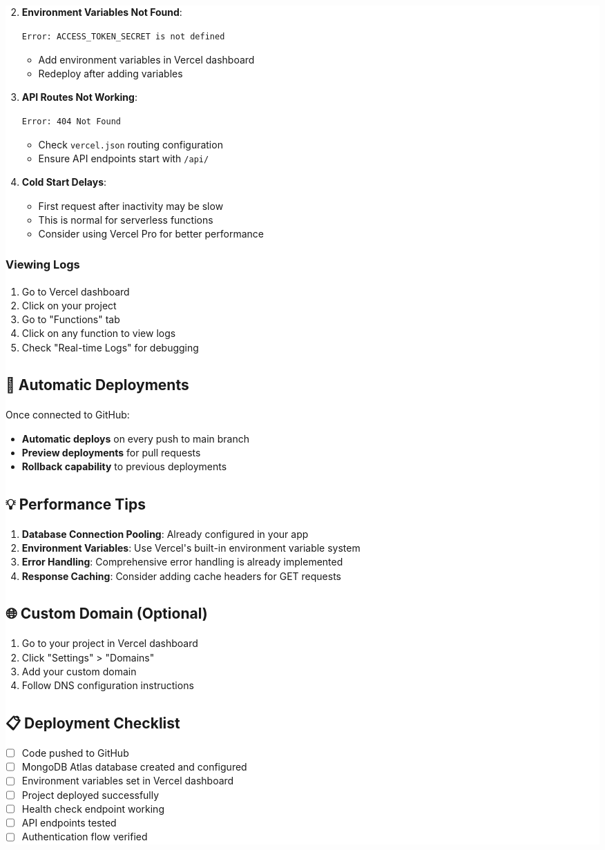 2. **Environment Variables Not Found**:
   ```
   Error: ACCESS_TOKEN_SECRET is not defined
   ```
   - Add environment variables in Vercel dashboard
   - Redeploy after adding variables

3. **API Routes Not Working**:
   ```
   Error: 404 Not Found
   ```
   - Check `vercel.json` routing configuration
   - Ensure API endpoints start with `/api/`

4. **Cold Start Delays**:
   - First request after inactivity may be slow
   - This is normal for serverless functions
   - Consider using Vercel Pro for better performance

### Viewing Logs

1. Go to Vercel dashboard
2. Click on your project
3. Go to "Functions" tab
4. Click on any function to view logs
5. Check "Real-time Logs" for debugging

## 🔄 Automatic Deployments

Once connected to GitHub:
- **Automatic deploys** on every push to main branch
- **Preview deployments** for pull requests
- **Rollback capability** to previous deployments

## 💡 Performance Tips

1. **Database Connection Pooling**: Already configured in your app
2. **Environment Variables**: Use Vercel's built-in environment variable system
3. **Error Handling**: Comprehensive error handling is already implemented
4. **Response Caching**: Consider adding cache headers for GET requests

## 🌐 Custom Domain (Optional)

1. Go to your project in Vercel dashboard
2. Click "Settings" > "Domains"
3. Add your custom domain
4. Follow DNS configuration instructions

## 📋 Deployment Checklist

- [ ] Code pushed to GitHub
- [ ] MongoDB Atlas database created and configured
- [ ] Environment variables set in Vercel dashboard
- [ ] Project deployed successfully
- [ ] Health check endpoint working
- [ ] API endpoints tested
- [ ] Authentication flow verified
